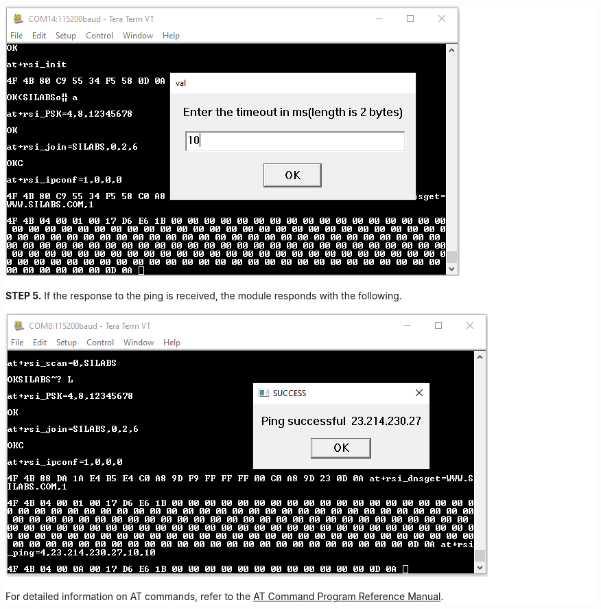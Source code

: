    ![Enter timeout_ms](./resources/station-mode-prompt-DNS-ping-timeout.PNG)

   **STEP 5.** If the response to the ping is received, the module responds with the following.

   ![PING response](./resources/station-mode-prompt-ping-success-using-DNS.PNG)


For detailed information on AT commands, refer to the [AT Command Program Reference Manual](https://docs.silabs.com/rs9116/wiseconnect/rs9116w-wifi-at-command-prm/latest/wlan-commands).




